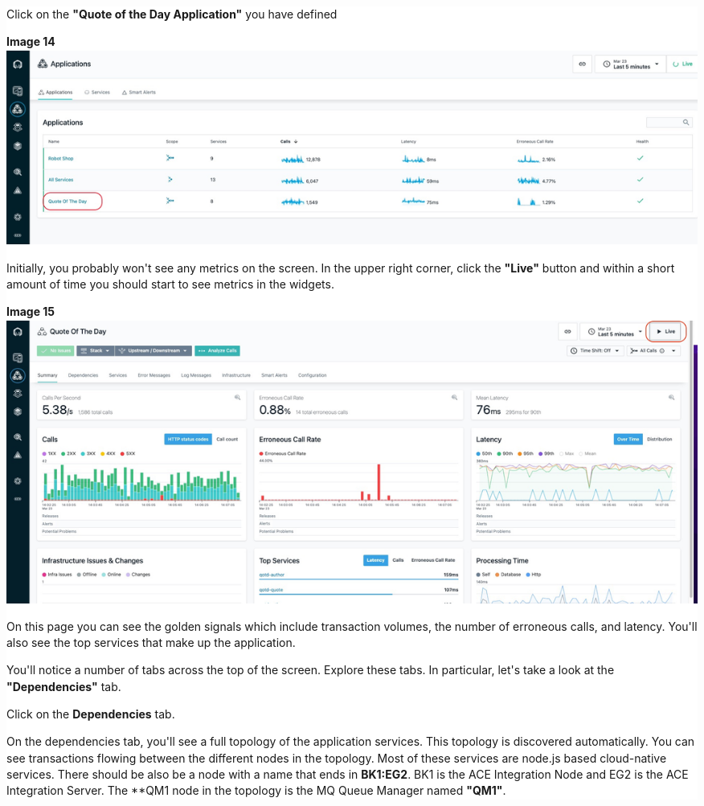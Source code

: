 Click on the **"Quote of the Day Application"** you have defined

**Image 14**
![explore application 2](images/explore_application_2.jpg)

Initially, you probably won't see any metrics on the screen. In the upper right corner, click the **"Live"** button and within a short amount of time you should start to see metrics in the widgets.

**Image 15**
![explore application 3](images/explore_application_3.jpg)

On this page you can see the golden signals which include transaction volumes, the number of erroneous calls, and latency. You'll also see the top services that make up the application.

You'll notice a number of tabs across the top of the screen. Explore these tabs. In particular, let's take a look at the **"Dependencies"** tab.

Click on the **Dependencies** tab.


On the dependencies tab, you'll see a full topology of the application services. This topology is discovered automatically. You can see transactions flowing between the different nodes in the topology. Most of these services are node.js based cloud-native services. There should be also be a node with a name that ends in **BK1:EG2**. BK1 is the ACE Integration Node and EG2 is the ACE Integration Server. The **QM1 node in the topology is the MQ Queue Manager named **"QM1"**.
